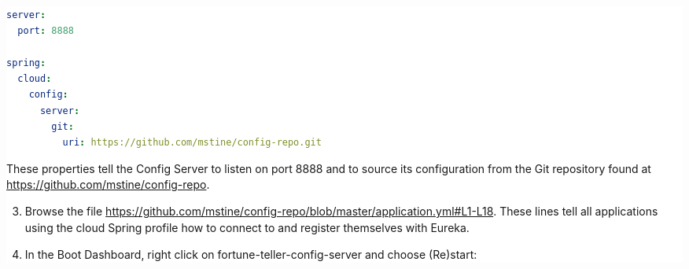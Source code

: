 ```yml
server:
  port: 8888

spring:
  cloud:
    config:
      server:
        git:
          uri: https://github.com/mstine/config-repo.git
```

These properties tell the Config Server to listen on port 8888 and to source its configuration from the Git repository found at https://github.com/mstine/config-repo.

3. Browse the file
https://github.com/mstine/config-repo/blob/master/application.yml#L1-L18.
These lines tell all applications using the cloud Spring profile how to connect to and register themselves with Eureka.

4. In the Boot Dashboard, right click on fortune-teller-config-server and choose (Re)start:
